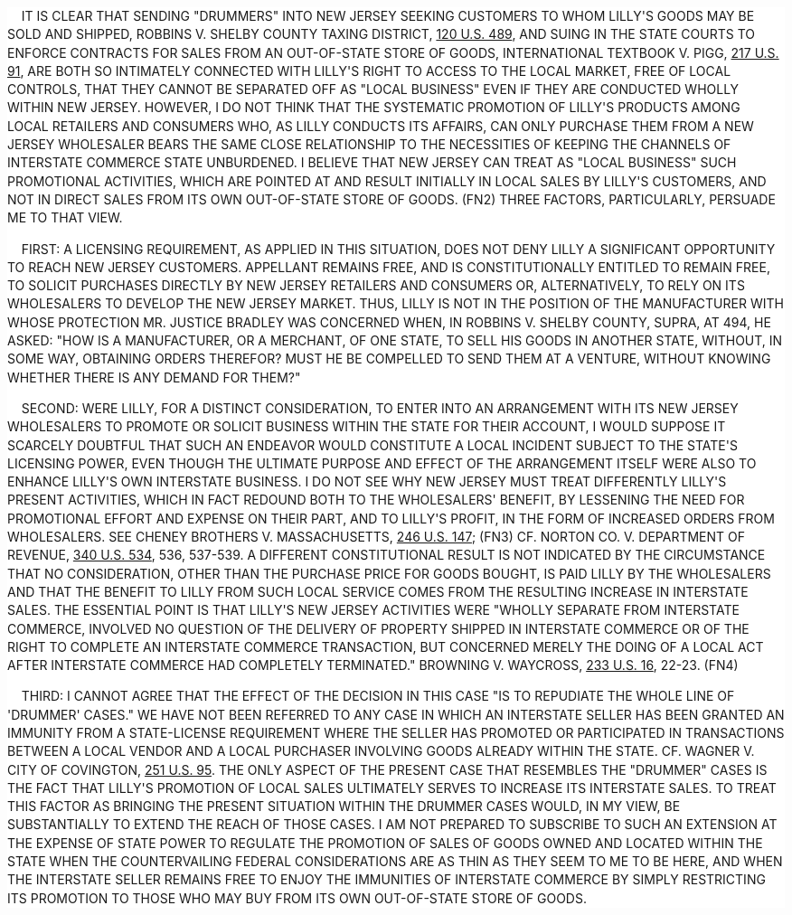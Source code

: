     IT IS CLEAR THAT SENDING "DRUMMERS" INTO NEW JERSEY SEEKING CUSTOMERS TO WHOM LILLY'S GOODS MAY BE SOLD AND SHIPPED, ROBBINS V. SHELBY COUNTY TAXING DISTRICT, [120 U.S. 489][/us/courts/scotus/usReporter/120/489], AND SUING IN THE STATE COURTS TO ENFORCE CONTRACTS FOR SALES FROM AN OUT-OF-STATE STORE OF GOODS, INTERNATIONAL TEXTBOOK V. PIGG, [217 U.S. 91][/us/courts/scotus/usReporter/217/91], ARE BOTH SO INTIMATELY CONNECTED WITH LILLY'S RIGHT TO ACCESS TO THE LOCAL MARKET, FREE OF LOCAL CONTROLS, THAT THEY CANNOT BE SEPARATED OFF AS "LOCAL BUSINESS" EVEN IF THEY ARE CONDUCTED WHOLLY WITHIN NEW JERSEY.  HOWEVER, I DO NOT THINK THAT THE SYSTEMATIC PROMOTION OF LILLY'S PRODUCTS AMONG LOCAL RETAILERS AND CONSUMERS WHO, AS LILLY CONDUCTS ITS AFFAIRS, CAN ONLY PURCHASE THEM FROM A NEW JERSEY WHOLESALER BEARS THE SAME CLOSE RELATIONSHIP TO THE NECESSITIES OF KEEPING THE CHANNELS OF INTERSTATE COMMERCE STATE UNBURDENED.  I BELIEVE THAT NEW JERSEY CAN TREAT AS "LOCAL BUSINESS" SUCH PROMOTIONAL ACTIVITIES, WHICH ARE POINTED AT AND RESULT INITIALLY IN LOCAL SALES BY LILLY'S CUSTOMERS, AND NOT IN DIRECT SALES FROM ITS OWN OUT-OF-STATE STORE OF GOODS.  (FN2)  THREE FACTORS, PARTICULARLY, PERSUADE ME TO THAT VIEW.

    FIRST:  A LICENSING REQUIREMENT, AS APPLIED IN THIS SITUATION, DOES NOT DENY LILLY A SIGNIFICANT OPPORTUNITY TO REACH NEW JERSEY CUSTOMERS.  APPELLANT REMAINS FREE, AND IS CONSTITUTIONALLY ENTITLED TO REMAIN FREE, TO SOLICIT PURCHASES DIRECTLY BY NEW JERSEY RETAILERS AND CONSUMERS OR, ALTERNATIVELY, TO RELY ON ITS WHOLESALERS TO DEVELOP THE NEW JERSEY MARKET.  THUS, LILLY IS NOT IN THE POSITION OF THE MANUFACTURER WITH WHOSE PROTECTION MR. JUSTICE BRADLEY WAS CONCERNED WHEN, IN ROBBINS V. SHELBY COUNTY, SUPRA, AT 494, HE ASKED:  "HOW IS A MANUFACTURER, OR A MERCHANT, OF ONE STATE, TO SELL HIS GOODS IN ANOTHER STATE, WITHOUT, IN SOME WAY, OBTAINING ORDERS THEREFOR?  MUST HE BE COMPELLED TO SEND THEM AT A VENTURE, WITHOUT KNOWING WHETHER THERE IS ANY DEMAND FOR THEM?"

    SECOND: WERE LILLY, FOR A DISTINCT CONSIDERATION, TO ENTER INTO AN ARRANGEMENT WITH ITS NEW JERSEY WHOLESALERS TO PROMOTE OR SOLICIT BUSINESS WITHIN THE STATE FOR THEIR ACCOUNT, I WOULD SUPPOSE IT SCARCELY DOUBTFUL THAT SUCH AN ENDEAVOR WOULD CONSTITUTE A LOCAL INCIDENT SUBJECT TO THE STATE'S LICENSING POWER, EVEN THOUGH THE ULTIMATE PURPOSE AND EFFECT OF THE ARRANGEMENT ITSELF WERE ALSO TO ENHANCE LILLY'S OWN INTERSTATE BUSINESS.  I DO NOT SEE WHY NEW JERSEY MUST TREAT DIFFERENTLY LILLY'S PRESENT ACTIVITIES, WHICH IN FACT REDOUND BOTH TO THE WHOLESALERS' BENEFIT, BY LESSENING THE NEED FOR PROMOTIONAL EFFORT AND EXPENSE ON THEIR PART, AND TO LILLY'S PROFIT, IN THE FORM OF INCREASED ORDERS FROM WHOLESALERS.  SEE CHENEY BROTHERS V. MASSACHUSETTS, [246 U.S. 147][/us/courts/scotus/usReporter/246/147]; (FN3) CF. NORTON CO. V. DEPARTMENT OF REVENUE, [340 U.S. 534][/us/courts/scotus/usReporter/340/534], 536, 537-539.  A DIFFERENT CONSTITUTIONAL RESULT IS NOT INDICATED BY THE CIRCUMSTANCE THAT NO CONSIDERATION, OTHER THAN THE PURCHASE PRICE FOR GOODS BOUGHT, IS PAID LILLY BY THE WHOLESALERS AND THAT THE BENEFIT TO LILLY FROM SUCH LOCAL SERVICE COMES FROM THE RESULTING INCREASE IN INTERSTATE SALES.  THE ESSENTIAL POINT IS THAT LILLY'S NEW JERSEY ACTIVITIES WERE "WHOLLY SEPARATE FROM INTERSTATE COMMERCE, INVOLVED NO QUESTION OF THE DELIVERY OF PROPERTY SHIPPED IN INTERSTATE COMMERCE OR OF THE RIGHT TO COMPLETE AN INTERSTATE COMMERCE TRANSACTION, BUT CONCERNED MERELY THE DOING OF A LOCAL ACT AFTER INTERSTATE COMMERCE HAD COMPLETELY TERMINATED."  BROWNING V. WAYCROSS, [233 U.S. 16][/us/courts/scotus/usReporter/233/16], 22-23.  (FN4)

    THIRD:  I CANNOT AGREE THAT THE EFFECT OF THE DECISION IN THIS CASE "IS TO REPUDIATE THE WHOLE LINE OF 'DRUMMER' CASES."  WE HAVE NOT BEEN REFERRED TO ANY CASE IN WHICH AN INTERSTATE SELLER HAS BEEN GRANTED AN IMMUNITY FROM A STATE-LICENSE REQUIREMENT WHERE THE SELLER HAS PROMOTED OR PARTICIPATED IN TRANSACTIONS BETWEEN A LOCAL VENDOR AND A LOCAL PURCHASER INVOLVING GOODS ALREADY WITHIN THE STATE.  CF. WAGNER V. CITY OF COVINGTON, [251 U.S. 95][/us/courts/scotus/usReporter/251/95].  THE ONLY ASPECT OF THE PRESENT CASE THAT RESEMBLES THE "DRUMMER" CASES IS THE FACT THAT LILLY'S PROMOTION OF LOCAL SALES ULTIMATELY SERVES TO INCREASE ITS INTERSTATE SALES.  TO TREAT THIS FACTOR AS BRINGING THE PRESENT SITUATION WITHIN THE DRUMMER CASES WOULD, IN MY VIEW, BE SUBSTANTIALLY TO EXTEND THE REACH OF THOSE CASES.  I AM NOT PREPARED TO SUBSCRIBE TO SUCH AN EXTENSION AT THE EXPENSE OF STATE POWER TO REGULATE THE PROMOTION OF SALES OF GOODS OWNED AND LOCATED WITHIN THE STATE WHEN THE COUNTERVAILING FEDERAL CONSIDERATIONS ARE AS THIN AS THEY SEEM TO ME TO BE HERE, AND WHEN THE INTERSTATE SELLER REMAINS FREE TO ENJOY THE IMMUNITIES OF INTERSTATE COMMERCE BY SIMPLY RESTRICTING ITS PROMOTION TO THOSE WHO MAY BUY FROM ITS OWN OUT-OF-STATE STORE OF GOODS.


[/us/courts/scotus/usReporter/366/276]: https://publicdocs.github.io/go/links?ns=uslm-x&ref=%2Fus%2Fcourts%2Fscotus%2FusReporter%2F366%2F276
[/us/stat/66/632]: https://publicdocs.github.io/go/links?ns=uslm&ref=%2Fus%2Fstat%2F66%2F632
[/us/usc/t15/s45]: https://publicdocs.github.io/go/links?ns=uslm&ref=%2Fus%2Fusc%2Ft15%2Fs45
[/us/courts/scotus/usReporter/364/860]: https://publicdocs.github.io/go/links?ns=uslm-x&ref=%2Fus%2Fcourts%2Fscotus%2FusReporter%2F364%2F860
[/us/courts/scotus/usReporter/141/47]: https://publicdocs.github.io/go/links?ns=uslm-x&ref=%2Fus%2Fcourts%2Fscotus%2FusReporter%2F141%2F47
[/us/courts/scotus/usReporter/217/91]: https://publicdocs.github.io/go/links?ns=uslm-x&ref=%2Fus%2Fcourts%2Fscotus%2FusReporter%2F217%2F91
[/us/courts/scotus/usReporter/235/197]: https://publicdocs.github.io/go/links?ns=uslm-x&ref=%2Fus%2Fcourts%2Fscotus%2FusReporter%2F235%2F197
[/us/courts/scotus/usReporter/120/489]: https://publicdocs.github.io/go/links?ns=uslm-x&ref=%2Fus%2Fcourts%2Fscotus%2FusReporter%2F120%2F489
[/us/courts/scotus/usReporter/342/389]: https://publicdocs.github.io/go/links?ns=uslm-x&ref=%2Fus%2Fcourts%2Fscotus%2FusReporter%2F342%2F389
[/us/courts/scotus/usReporter/282/440]: https://publicdocs.github.io/go/links?ns=uslm-x&ref=%2Fus%2Fcourts%2Fscotus%2FusReporter%2F282%2F440
[/us/courts/scotus/usReporter/322/202]: https://publicdocs.github.io/go/links?ns=uslm-x&ref=%2Fus%2Fcourts%2Fscotus%2FusReporter%2F322%2F202
[/us/courts/scotus/usReporter/246/147]: https://publicdocs.github.io/go/links?ns=uslm-x&ref=%2Fus%2Fcourts%2Fscotus%2FusReporter%2F246%2F147
[/us/courts/scotus/usReporter/217/91]: https://publicdocs.github.io/go/links?ns=uslm-x&ref=%2Fus%2Fcourts%2Fscotus%2FusReporter%2F217%2F91
[/us/courts/scotus/usReporter/282/493]: https://publicdocs.github.io/go/links?ns=uslm-x&ref=%2Fus%2Fcourts%2Fscotus%2FusReporter%2F282%2F493
[/us/courts/scotus/usReporter/235/197]: https://publicdocs.github.io/go/links?ns=uslm-x&ref=%2Fus%2Fcourts%2Fscotus%2FusReporter%2F235%2F197
[/us/courts/scotus/usReporter/120/489]: https://publicdocs.github.io/go/links?ns=uslm-x&ref=%2Fus%2Fcourts%2Fscotus%2FusReporter%2F120%2F489
[/us/courts/scotus/usReporter/217/91]: https://publicdocs.github.io/go/links?ns=uslm-x&ref=%2Fus%2Fcourts%2Fscotus%2FusReporter%2F217%2F91
[/us/courts/scotus/usReporter/246/147]: https://publicdocs.github.io/go/links?ns=uslm-x&ref=%2Fus%2Fcourts%2Fscotus%2FusReporter%2F246%2F147
[/us/courts/scotus/usReporter/340/534]: https://publicdocs.github.io/go/links?ns=uslm-x&ref=%2Fus%2Fcourts%2Fscotus%2FusReporter%2F340%2F534
[/us/courts/scotus/usReporter/233/16]: https://publicdocs.github.io/go/links?ns=uslm-x&ref=%2Fus%2Fcourts%2Fscotus%2FusReporter%2F233%2F16
[/us/courts/scotus/usReporter/251/95]: https://publicdocs.github.io/go/links?ns=uslm-x&ref=%2Fus%2Fcourts%2Fscotus%2FusReporter%2F251%2F95
[/us/courts/scotus/usReporter/310/362]: https://publicdocs.github.io/go/links?ns=uslm-x&ref=%2Fus%2Fcourts%2Fscotus%2FusReporter%2F310%2F362
[/us/courts/scotus/usReporter/313/109]: https://publicdocs.github.io/go/links?ns=uslm-x&ref=%2Fus%2Fcourts%2Fscotus%2FusReporter%2F313%2F109
[/us/courts/scotus/usReporter/322/202]: https://publicdocs.github.io/go/links?ns=uslm-x&ref=%2Fus%2Fcourts%2Fscotus%2FusReporter%2F322%2F202
[/us/courts/scotus/usReporter/327/416]: https://publicdocs.github.io/go/links?ns=uslm-x&ref=%2Fus%2Fcourts%2Fscotus%2FusReporter%2F327%2F416
[/us/courts/scotus/usReporter/340/602]: https://publicdocs.github.io/go/links?ns=uslm-x&ref=%2Fus%2Fcourts%2Fscotus%2FusReporter%2F340%2F602
[/us/pl/86/272]: https://publicdocs.github.io/go/links?ns=uslm&ref=%2Fus%2Fpl%2F86%2F272
[/us/stat/73/555]: https://publicdocs.github.io/go/links?ns=uslm&ref=%2Fus%2Fstat%2F73%2F555
[/us/courts/scotus/usReporter/358/450]: https://publicdocs.github.io/go/links?ns=uslm-x&ref=%2Fus%2Fcourts%2Fscotus%2FusReporter%2F358%2F450
[/us/courts/scotus/usReporter/277/163]: https://publicdocs.github.io/go/links?ns=uslm-x&ref=%2Fus%2Fcourts%2Fscotus%2FusReporter%2F277%2F163
[/us/courts/scotus/usReporter/127/640]: https://publicdocs.github.io/go/links?ns=uslm-x&ref=%2Fus%2Fcourts%2Fscotus%2FusReporter%2F127%2F640
[/us/courts/scotus/usReporter/358/450]: https://publicdocs.github.io/go/links?ns=uslm-x&ref=%2Fus%2Fcourts%2Fscotus%2FusReporter%2F358%2F450
[/us/courts/scotus/usReporter/311/435]: https://publicdocs.github.io/go/links?ns=uslm-x&ref=%2Fus%2Fcourts%2Fscotus%2FusReporter%2F311%2F435
[/us/courts/scotus/usReporter/326/310]: https://publicdocs.github.io/go/links?ns=uslm-x&ref=%2Fus%2Fcourts%2Fscotus%2FusReporter%2F326%2F310
[/us/courts/scotus/usReporter/355/220]: https://publicdocs.github.io/go/links?ns=uslm-x&ref=%2Fus%2Fcourts%2Fscotus%2FusReporter%2F355%2F220
[/us/courts/scotus/usReporter/357/235]: https://publicdocs.github.io/go/links?ns=uslm-x&ref=%2Fus%2Fcourts%2Fscotus%2FusReporter%2F357%2F235
[/us/courts/scotus/usReporter/322/202]: https://publicdocs.github.io/go/links?ns=uslm-x&ref=%2Fus%2Fcourts%2Fscotus%2FusReporter%2F322%2F202
[/us/courts/scotus/usReporter/331/218]: https://publicdocs.github.io/go/links?ns=uslm-x&ref=%2Fus%2Fcourts%2Fscotus%2FusReporter%2F331%2F218
[/us/courts/scotus/usReporter/282/440]: https://publicdocs.github.io/go/links?ns=uslm-x&ref=%2Fus%2Fcourts%2Fscotus%2FusReporter%2F282%2F440
[/us/courts/scotus/usReporter/319/105]: https://publicdocs.github.io/go/links?ns=uslm-x&ref=%2Fus%2Fcourts%2Fscotus%2FusReporter%2F319%2F105
[/us/courts/scotus/usReporter/327/416]: https://publicdocs.github.io/go/links?ns=uslm-x&ref=%2Fus%2Fcourts%2Fscotus%2FusReporter%2F327%2F416
[/us/courts/scotus/usReporter/342/389]: https://publicdocs.github.io/go/links?ns=uslm-x&ref=%2Fus%2Fcourts%2Fscotus%2FusReporter%2F342%2F389
[/us/courts/scotus/usReporter/120/489]: https://publicdocs.github.io/go/links?ns=uslm-x&ref=%2Fus%2Fcourts%2Fscotus%2FusReporter%2F120%2F489
[/us/courts/scotus/usReporter/322/202]: https://publicdocs.github.io/go/links?ns=uslm-x&ref=%2Fus%2Fcourts%2Fscotus%2FusReporter%2F322%2F202
[/us/courts/scotus/usReporter/217/91]: https://publicdocs.github.io/go/links?ns=uslm-x&ref=%2Fus%2Fcourts%2Fscotus%2FusReporter%2F217%2F91
[/us/courts/scotus/usReporter/257/282]: https://publicdocs.github.io/go/links?ns=uslm-x&ref=%2Fus%2Fcourts%2Fscotus%2FusReporter%2F257%2F282
[/us/courts/scotus/usReporter/226/205]: https://publicdocs.github.io/go/links?ns=uslm-x&ref=%2Fus%2Fcourts%2Fscotus%2FusReporter%2F226%2F205
[/us/courts/scotus/usReporter/246/147]: https://publicdocs.github.io/go/links?ns=uslm-x&ref=%2Fus%2Fcourts%2Fscotus%2FusReporter%2F246%2F147